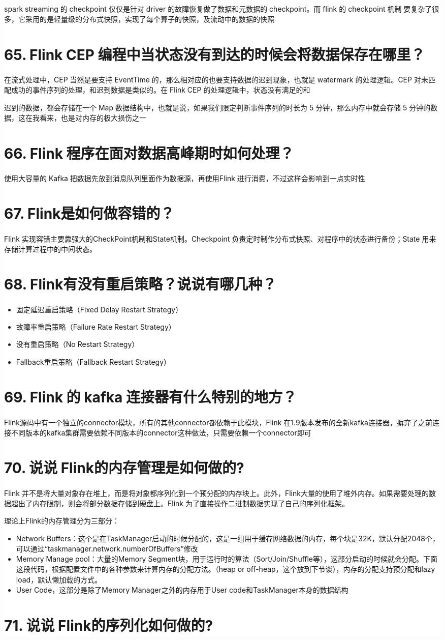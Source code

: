 spark streaming 的 checkpoint 仅仅是针对 driver 的故障恢复做了数据和元数据的 checkpoint。而 flink 的 checkpoint 机制 要复杂了很多，它采用的是轻量级的分布式快照，实现了每个算子的快照，及流动中的数据的快照

# 65. Flink CEP 编程中当状态没有到达的时候会将数据保存在哪里？

在流式处理中，CEP 当然是要支持 EventTime 的，那么相对应的也要支持数据的迟到现象，也就是 watermark 的处理逻辑。CEP 对未匹配成功的事件序列的处理，和迟到数据是类似的。在 Flink CEP 的处理逻辑中，状态没有满足的和

迟到的数据，都会存储在一个 Map 数据结构中，也就是说，如果我们限定判断事件序列的时长为 5 分钟，那么内存中就会存储 5 分钟的数据，这在我看来，也是对内存的极大损伤之一



# 66. Flink 程序在面对数据高峰期时如何处理？

使用大容量的 Kafka 把数据先放到消息队列里面作为数据源，再使用Flink 进行消费，不过这样会影响到一点实时性

# 67. Flink是如何做容错的？

Flink 实现容错主要靠强大的CheckPoint机制和State机制。Checkpoint 负责定时制作分布式快照、对程序中的状态进行备份；State 用来存储计算过程中的中间状态。

# 68. Flink有没有重启策略？说说有哪几种？

+ 固定延迟重启策略（Fixed Delay Restart Strategy）

+ 故障率重启策略（Failure Rate Restart Strategy）

+ 没有重启策略（No Restart Strategy）

+ Fallback重启策略（Fallback Restart Strategy）

# 69. Flink 的 kafka 连接器有什么特别的地方？

Flink源码中有一个独立的connector模块，所有的其他connector都依赖于此模块，Flink  在1.9版本发布的全新kafka连接器，摒弃了之前连接不同版本的kafka集群需要依赖不同版本的connector这种做法，只需要依赖一个connector即可

# 70. 说说 Flink的内存管理是如何做的?

Flink 并不是将大量对象存在堆上，而是将对象都序列化到一个预分配的内存块上。此外，Flink大量的使用了堆外内存。如果需要处理的数据超出了内存限制，则会将部分数据存储到硬盘上。Flink 为了直接操作二进制数据实现了自己的序列化框架。

理论上Flink的内存管理分为三部分：

- Network Buffers：这个是在TaskManager启动的时候分配的，这是一组用于缓存网络数据的内存，每个块是32K，默认分配2048个，可以通过“taskmanager.network.numberOfBuffers”修改
- Memory Manage pool：大量的Memory  Segment块，用于运行时的算法（Sort/Join/Shuffle等），这部分启动的时候就会分配。下面这段代码，根据配置文件中的各种参数来计算内存的分配方法。（heap or off-heap，这个放到下节谈），内存的分配支持预分配和lazy load，默认懒加载的方式。
- User Code，这部分是除了Memory Manager之外的内存用于User code和TaskManager本身的数据结构

# 71. 说说 Flink的序列化如何做的?
